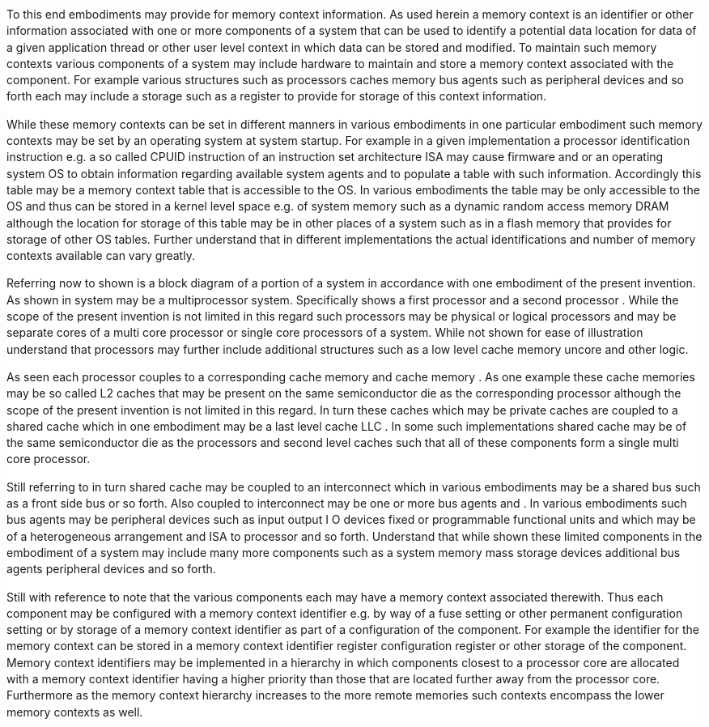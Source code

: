 To this end embodiments may provide for memory context information. As used herein a memory context is an identifier or other information associated with one or more components of a system that can be used to identify a potential data location for data of a given application thread or other user level context in which data can be stored and modified. To maintain such memory contexts various components of a system may include hardware to maintain and store a memory context associated with the component. For example various structures such as processors caches memory bus agents such as peripheral devices and so forth each may include a storage such as a register to provide for storage of this context information.

While these memory contexts can be set in different manners in various embodiments in one particular embodiment such memory contexts may be set by an operating system at system startup. For example in a given implementation a processor identification instruction e.g. a so called CPUID instruction of an instruction set architecture ISA may cause firmware and or an operating system OS to obtain information regarding available system agents and to populate a table with such information. Accordingly this table may be a memory context table that is accessible to the OS. In various embodiments the table may be only accessible to the OS and thus can be stored in a kernel level space e.g. of system memory such as a dynamic random access memory DRAM although the location for storage of this table may be in other places of a system such as in a flash memory that provides for storage of other OS tables. Further understand that in different implementations the actual identifications and number of memory contexts available can vary greatly.

Referring now to shown is a block diagram of a portion of a system in accordance with one embodiment of the present invention. As shown in system may be a multiprocessor system. Specifically shows a first processor and a second processor . While the scope of the present invention is not limited in this regard such processors may be physical or logical processors and may be separate cores of a multi core processor or single core processors of a system. While not shown for ease of illustration understand that processors may further include additional structures such as a low level cache memory uncore and other logic.

As seen each processor couples to a corresponding cache memory and cache memory . As one example these cache memories may be so called L2 caches that may be present on the same semiconductor die as the corresponding processor although the scope of the present invention is not limited in this regard. In turn these caches which may be private caches are coupled to a shared cache which in one embodiment may be a last level cache LLC . In some such implementations shared cache may be of the same semiconductor die as the processors and second level caches such that all of these components form a single multi core processor.

Still referring to in turn shared cache may be coupled to an interconnect which in various embodiments may be a shared bus such as a front side bus or so forth. Also coupled to interconnect may be one or more bus agents and . In various embodiments such bus agents may be peripheral devices such as input output I O devices fixed or programmable functional units and which may be of a heterogeneous arrangement and ISA to processor and so forth. Understand that while shown these limited components in the embodiment of a system may include many more components such as a system memory mass storage devices additional bus agents peripheral devices and so forth.

Still with reference to note that the various components each may have a memory context associated therewith. Thus each component may be configured with a memory context identifier e.g. by way of a fuse setting or other permanent configuration setting or by storage of a memory context identifier as part of a configuration of the component. For example the identifier for the memory context can be stored in a memory context identifier register configuration register or other storage of the component. Memory context identifiers may be implemented in a hierarchy in which components closest to a processor core are allocated with a memory context identifier having a higher priority than those that are located further away from the processor core. Furthermore as the memory context hierarchy increases to the more remote memories such contexts encompass the lower memory contexts as well.
